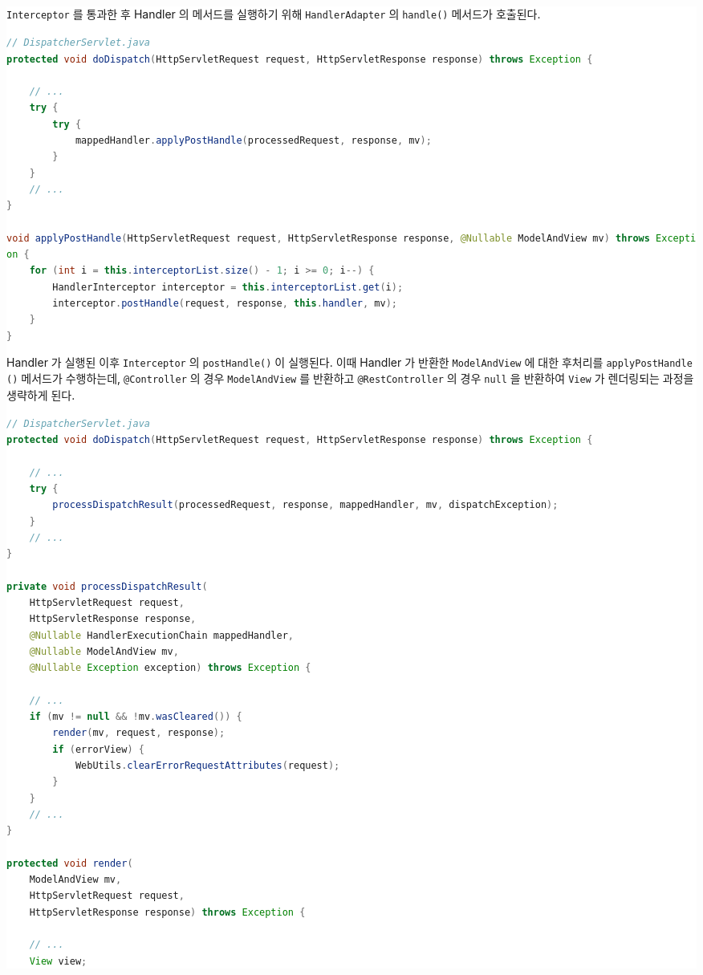 `Interceptor` 를 통과한 후 Handler 의 메서드를 실행하기 위해 `HandlerAdapter` 의 `handle()` 메서드가 호출된다.

```java
// DispatcherServlet.java
protected void doDispatch(HttpServletRequest request, HttpServletResponse response) throws Exception {

    // ...
    try {
        try {  
            mappedHandler.applyPostHandle(processedRequest, response, mv);
        }
    }
    // ...
}

void applyPostHandle(HttpServletRequest request, HttpServletResponse response, @Nullable ModelAndView mv) throws Exception {
    for (int i = this.interceptorList.size() - 1; i >= 0; i--) {
        HandlerInterceptor interceptor = this.interceptorList.get(i);
        interceptor.postHandle(request, response, this.handler, mv);
    }
}
```

Handler 가 실행된 이후 `Interceptor` 의 `postHandle()` 이 실행된다. 이때 Handler 가 반환한 `ModelAndView` 에 대한 후처리를 `applyPostHandle()` 메서드가 수행하는데, `@Controller` 의 경우 `ModelAndView` 를 반환하고 `@RestController` 의 경우 `null` 을 반환하여 `View` 가 렌더링되는 과정을 생략하게 된다.

```java
// DispatcherServlet.java
protected void doDispatch(HttpServletRequest request, HttpServletResponse response) throws Exception {

    // ...
    try {
        processDispatchResult(processedRequest, response, mappedHandler, mv, dispatchException);
    }
    // ...
}

private void processDispatchResult(
    HttpServletRequest request,
    HttpServletResponse response,
    @Nullable HandlerExecutionChain mappedHandler,
    @Nullable ModelAndView mv,
    @Nullable Exception exception) throws Exception {

    // ...
    if (mv != null && !mv.wasCleared()) {
        render(mv, request, response);
        if (errorView) {
            WebUtils.clearErrorRequestAttributes(request);
        }
    }
    // ...
}

protected void render(
    ModelAndView mv,
    HttpServletRequest request,
    HttpServletResponse response) throws Exception {

    // ...
    View view;
```